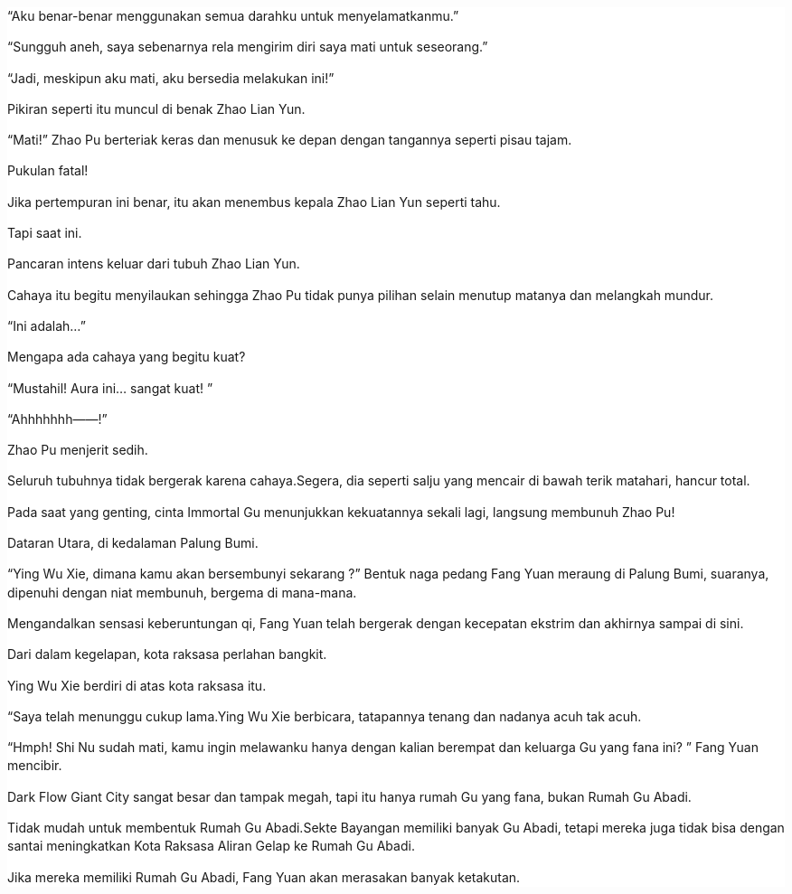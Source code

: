 “Aku benar-benar menggunakan semua darahku untuk menyelamatkanmu.”

“Sungguh aneh, saya sebenarnya rela mengirim diri saya mati untuk seseorang.”

“Jadi, meskipun aku mati, aku bersedia melakukan ini!”

Pikiran seperti itu muncul di benak Zhao Lian Yun.

“Mati!” Zhao Pu berteriak keras dan menusuk ke depan dengan tangannya seperti pisau tajam.

Pukulan fatal!

Jika pertempuran ini benar, itu akan menembus kepala Zhao Lian Yun seperti tahu.

Tapi saat ini.

Pancaran intens keluar dari tubuh Zhao Lian Yun.

Cahaya itu begitu menyilaukan sehingga Zhao Pu tidak punya pilihan selain menutup matanya dan melangkah mundur.

“Ini adalah…”

Mengapa ada cahaya yang begitu kuat?

“Mustahil! Aura ini… sangat kuat! ”

“Ahhhhhhh——!”



Zhao Pu menjerit sedih.

Seluruh tubuhnya tidak bergerak karena cahaya.Segera, dia seperti salju yang mencair di bawah terik matahari, hancur total.

Pada saat yang genting, cinta Immortal Gu menunjukkan kekuatannya sekali lagi, langsung membunuh Zhao Pu!

Dataran Utara, di kedalaman Palung Bumi.

“Ying Wu Xie, dimana kamu akan bersembunyi sekarang ?” Bentuk naga pedang Fang Yuan meraung di Palung Bumi, suaranya, dipenuhi dengan niat membunuh, bergema di mana-mana.

Mengandalkan sensasi keberuntungan qi, Fang Yuan telah bergerak dengan kecepatan ekstrim dan akhirnya sampai di sini.

Dari dalam kegelapan, kota raksasa perlahan bangkit.

Ying Wu Xie berdiri di atas kota raksasa itu.

“Saya telah menunggu cukup lama.Ying Wu Xie berbicara, tatapannya tenang dan nadanya acuh tak acuh.

“Hmph! Shi Nu sudah mati, kamu ingin melawanku hanya dengan kalian berempat dan keluarga Gu yang fana ini? ” Fang Yuan mencibir.

Dark Flow Giant City sangat besar dan tampak megah, tapi itu hanya rumah Gu yang fana, bukan Rumah Gu Abadi.

Tidak mudah untuk membentuk Rumah Gu Abadi.Sekte Bayangan memiliki banyak Gu Abadi, tetapi mereka juga tidak bisa dengan santai meningkatkan Kota Raksasa Aliran Gelap ke Rumah Gu Abadi.

Jika mereka memiliki Rumah Gu Abadi, Fang Yuan akan merasakan banyak ketakutan.
